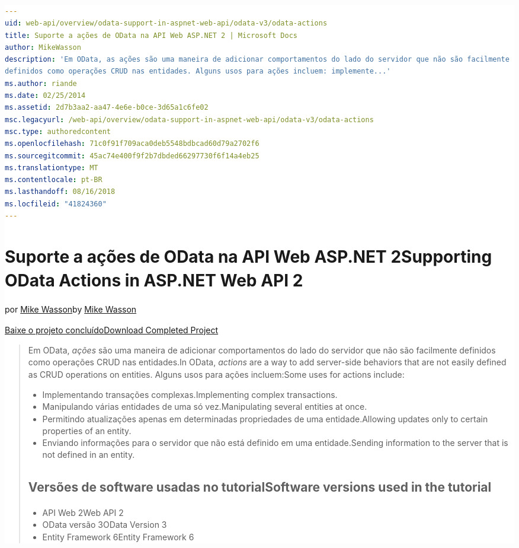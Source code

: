 ```yaml
---
uid: web-api/overview/odata-support-in-aspnet-web-api/odata-v3/odata-actions
title: Suporte a ações de OData na API Web ASP.NET 2 | Microsoft Docs
author: MikeWasson
description: 'Em OData, as ações são uma maneira de adicionar comportamentos do lado do servidor que não são facilmente definidos como operações CRUD nas entidades. Alguns usos para ações incluem: implemente...'
ms.author: riande
ms.date: 02/25/2014
ms.assetid: 2d7b3aa2-aa47-4e6e-b0ce-3d65a1c6fe02
msc.legacyurl: /web-api/overview/odata-support-in-aspnet-web-api/odata-v3/odata-actions
msc.type: authoredcontent
ms.openlocfilehash: 71c0f91f709aca0deb5548bdbcad60d79a2702f6
ms.sourcegitcommit: 45ac74e400f9f2b7dbded66297730f6f14a4eb25
ms.translationtype: MT
ms.contentlocale: pt-BR
ms.lasthandoff: 08/16/2018
ms.locfileid: "41824360"
---
```

<a name="supporting-odata-actions-in-aspnet-web-api-2"></a><span data-ttu-id="0fb40-104">Suporte a ações de OData na API Web ASP.NET 2</span><span class="sxs-lookup"><span data-stu-id="0fb40-104">Supporting OData Actions in ASP.NET Web API 2</span></span>
====================
<span data-ttu-id="0fb40-105">por [Mike Wasson](https://github.com/MikeWasson)</span><span class="sxs-lookup"><span data-stu-id="0fb40-105">by [Mike Wasson](https://github.com/MikeWasson)</span></span>

[<span data-ttu-id="0fb40-106">Baixe o projeto concluído</span><span class="sxs-lookup"><span data-stu-id="0fb40-106">Download Completed Project</span></span>](http://code.msdn.microsoft.com/ASPNET-Web-API-OData-cecdb524)

> <span data-ttu-id="0fb40-107">Em OData, *ações* são uma maneira de adicionar comportamentos do lado do servidor que não são facilmente definidos como operações CRUD nas entidades.</span><span class="sxs-lookup"><span data-stu-id="0fb40-107">In OData, *actions* are a way to add server-side behaviors that are not easily defined as CRUD operations on entities.</span></span> <span data-ttu-id="0fb40-108">Alguns usos para ações incluem:</span><span class="sxs-lookup"><span data-stu-id="0fb40-108">Some uses for actions include:</span></span>
> 
> - <span data-ttu-id="0fb40-109">Implementando transações complexas.</span><span class="sxs-lookup"><span data-stu-id="0fb40-109">Implementing complex transactions.</span></span>
> - <span data-ttu-id="0fb40-110">Manipulando várias entidades de uma só vez.</span><span class="sxs-lookup"><span data-stu-id="0fb40-110">Manipulating several entities at once.</span></span>
> - <span data-ttu-id="0fb40-111">Permitindo atualizações apenas em determinadas propriedades de uma entidade.</span><span class="sxs-lookup"><span data-stu-id="0fb40-111">Allowing updates only to certain properties of an entity.</span></span>
> - <span data-ttu-id="0fb40-112">Enviando informações para o servidor que não está definido em uma entidade.</span><span class="sxs-lookup"><span data-stu-id="0fb40-112">Sending information to the server that is not defined in an entity.</span></span>
> 
> ## <a name="software-versions-used-in-the-tutorial"></a><span data-ttu-id="0fb40-113">Versões de software usadas no tutorial</span><span class="sxs-lookup"><span data-stu-id="0fb40-113">Software versions used in the tutorial</span></span>
> 
> 
> - <span data-ttu-id="0fb40-114">API Web 2</span><span class="sxs-lookup"><span data-stu-id="0fb40-114">Web API 2</span></span>
> - <span data-ttu-id="0fb40-115">OData versão 3</span><span class="sxs-lookup"><span data-stu-id="0fb40-115">OData Version 3</span></span>
> - <span data-ttu-id="0fb40-116">Entity Framework 6</span><span class="sxs-lookup"><span data-stu-id="0fb40-116">Entity Framework 6</span></span>
